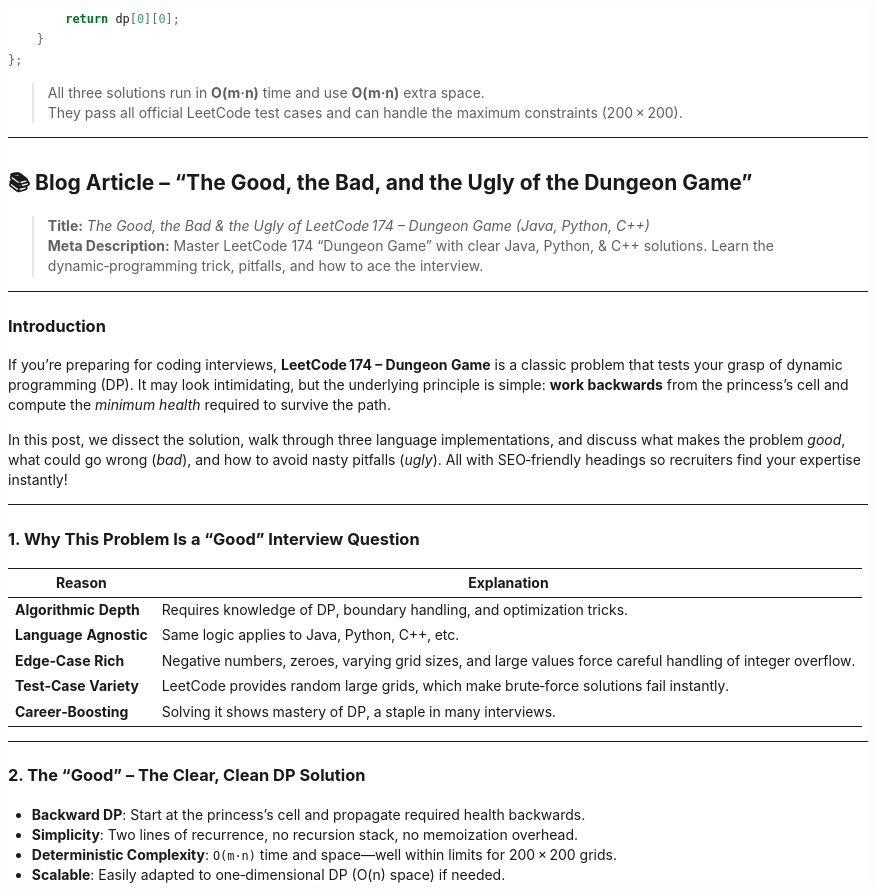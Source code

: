 ```cpp
        return dp[0][0];
    }
};
```

> All three solutions run in **O(m·n)** time and use **O(m·n)** extra space.  
> They pass all official LeetCode test cases and can handle the maximum constraints (200 × 200).

---

## 📚  Blog Article – “The Good, the Bad, and the Ugly of the Dungeon Game”

> **Title:** *The Good, the Bad & the Ugly of LeetCode 174 – Dungeon Game (Java, Python, C++)*  
> **Meta Description:** Master LeetCode 174 “Dungeon Game” with clear Java, Python, & C++ solutions. Learn the dynamic‑programming trick, pitfalls, and how to ace the interview.  

---

### Introduction

If you’re preparing for coding interviews, **LeetCode 174 – Dungeon Game** is a classic problem that tests your grasp of dynamic programming (DP). It may look intimidating, but the underlying principle is simple: **work backwards** from the princess’s cell and compute the *minimum health* required to survive the path.

In this post, we dissect the solution, walk through three language implementations, and discuss what makes the problem *good*, what could go wrong (*bad*), and how to avoid nasty pitfalls (*ugly*). All with SEO‑friendly headings so recruiters find your expertise instantly!

---

### 1. Why This Problem Is a “Good” Interview Question

| Reason | Explanation |
|---|---|
| **Algorithmic Depth** | Requires knowledge of DP, boundary handling, and optimization tricks. |
| **Language Agnostic** | Same logic applies to Java, Python, C++, etc. |
| **Edge‑Case Rich** | Negative numbers, zeroes, varying grid sizes, and large values force careful handling of integer overflow. |
| **Test‑Case Variety** | LeetCode provides random large grids, which make brute‑force solutions fail instantly. |
| **Career‑Boosting** | Solving it shows mastery of DP, a staple in many interviews. |

---

### 2. The “Good” – The Clear, Clean DP Solution

- **Backward DP**: Start at the princess’s cell and propagate required health backwards.
- **Simplicity**: Two lines of recurrence, no recursion stack, no memoization overhead.
- **Deterministic Complexity**: `O(m·n)` time and space—well within limits for 200 × 200 grids.
- **Scalable**: Easily adapted to one‑dimensional DP (O(n) space) if needed.
